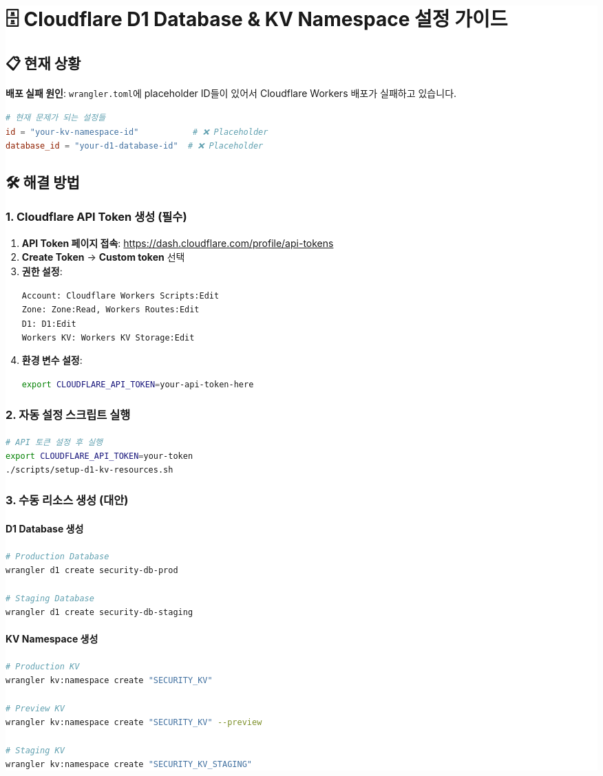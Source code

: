 # 🗄️ Cloudflare D1 Database & KV Namespace 설정 가이드

## 📋 현재 상황

**배포 실패 원인**: `wrangler.toml`에 placeholder ID들이 있어서 Cloudflare Workers 배포가 실패하고 있습니다.

```toml
# 현재 문제가 되는 설정들
id = "your-kv-namespace-id"           # ❌ Placeholder
database_id = "your-d1-database-id"  # ❌ Placeholder
```

## 🛠️ 해결 방법

### 1. Cloudflare API Token 생성 (필수)

1. **API Token 페이지 접속**: https://dash.cloudflare.com/profile/api-tokens
2. **Create Token** → **Custom token** 선택
3. **권한 설정**:
   ```
   Account: Cloudflare Workers Scripts:Edit
   Zone: Zone:Read, Workers Routes:Edit
   D1: D1:Edit
   Workers KV: Workers KV Storage:Edit
   ```
4. **환경 변수 설정**:
   ```bash
   export CLOUDFLARE_API_TOKEN=your-api-token-here
   ```

### 2. 자동 설정 스크립트 실행

```bash
# API 토큰 설정 후 실행
export CLOUDFLARE_API_TOKEN=your-token
./scripts/setup-d1-kv-resources.sh
```

### 3. 수동 리소스 생성 (대안)

#### D1 Database 생성
```bash
# Production Database
wrangler d1 create security-db-prod

# Staging Database
wrangler d1 create security-db-staging
```

#### KV Namespace 생성
```bash
# Production KV
wrangler kv:namespace create "SECURITY_KV"

# Preview KV
wrangler kv:namespace create "SECURITY_KV" --preview

# Staging KV
wrangler kv:namespace create "SECURITY_KV_STAGING"
```
